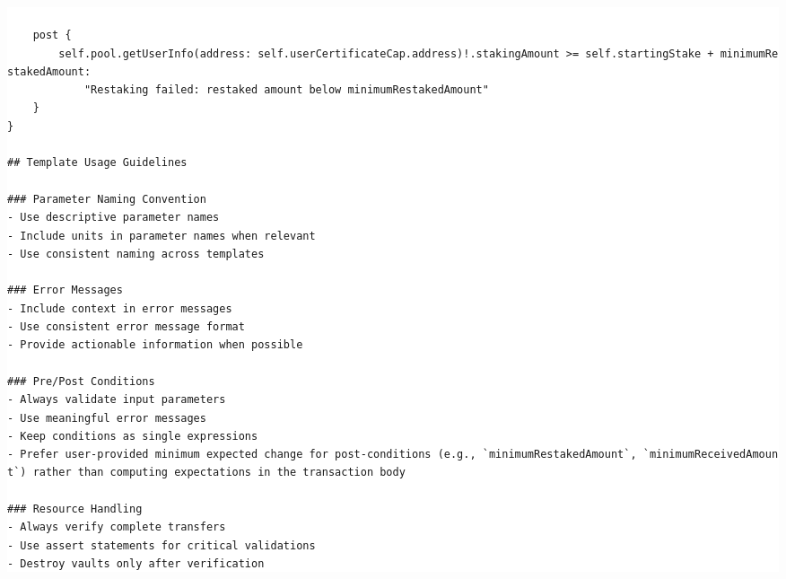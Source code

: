 ```cadence

    post {
        self.pool.getUserInfo(address: self.userCertificateCap.address)!.stakingAmount >= self.startingStake + minimumRestakedAmount:
            "Restaking failed: restaked amount below minimumRestakedAmount"
    }
}

## Template Usage Guidelines

### Parameter Naming Convention
- Use descriptive parameter names
- Include units in parameter names when relevant
- Use consistent naming across templates

### Error Messages
- Include context in error messages
- Use consistent error message format
- Provide actionable information when possible

### Pre/Post Conditions
- Always validate input parameters
- Use meaningful error messages
- Keep conditions as single expressions
- Prefer user-provided minimum expected change for post-conditions (e.g., `minimumRestakedAmount`, `minimumReceivedAmount`) rather than computing expectations in the transaction body

### Resource Handling
- Always verify complete transfers
- Use assert statements for critical validations
- Destroy vaults only after verification
